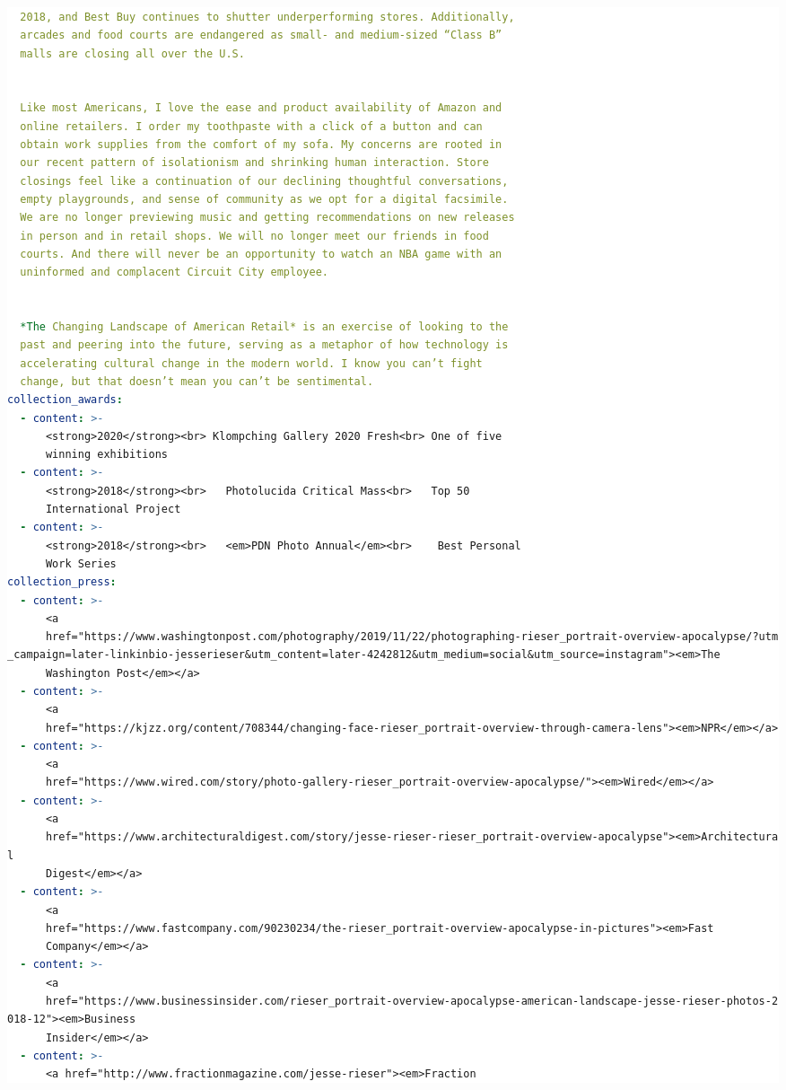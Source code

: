 ```yaml
  2018, and Best Buy continues to shutter underperforming stores. Additionally,
  arcades and food courts are endangered as small- and medium-sized “Class B”
  malls are closing all over the U.S.


  Like most Americans, I love the ease and product availability of Amazon and
  online retailers. I order my toothpaste with a click of a button and can
  obtain work supplies from the comfort of my sofa. My concerns are rooted in
  our recent pattern of isolationism and shrinking human interaction. Store
  closings feel like a continuation of our declining thoughtful conversations,
  empty playgrounds, and sense of community as we opt for a digital facsimile.
  We are no longer previewing music and getting recommendations on new releases
  in person and in retail shops. We will no longer meet our friends in food
  courts. And there will never be an opportunity to watch an NBA game with an
  uninformed and complacent Circuit City employee.


  *The Changing Landscape of American Retail* is an exercise of looking to the
  past and peering into the future, serving as a metaphor of how technology is
  accelerating cultural change in the modern world. I know you can’t fight
  change, but that doesn’t mean you can’t be sentimental.
collection_awards:
  - content: >-
      <strong>2020</strong><br> Klompching Gallery 2020 Fresh<br> One of five
      winning exhibitions
  - content: >-
      <strong>2018</strong><br>   Photolucida Critical Mass<br>   Top 50
      International Project
  - content: >-
      <strong>2018</strong><br>   <em>PDN Photo Annual</em><br>    Best Personal
      Work Series
collection_press:
  - content: >-
      <a
      href="https://www.washingtonpost.com/photography/2019/11/22/photographing-rieser_portrait-overview-apocalypse/?utm_campaign=later-linkinbio-jesserieser&utm_content=later-4242812&utm_medium=social&utm_source=instagram"><em>The
      Washington Post</em></a>
  - content: >-
      <a
      href="https://kjzz.org/content/708344/changing-face-rieser_portrait-overview-through-camera-lens"><em>NPR</em></a>
  - content: >-
      <a
      href="https://www.wired.com/story/photo-gallery-rieser_portrait-overview-apocalypse/"><em>Wired</em></a>
  - content: >-
      <a
      href="https://www.architecturaldigest.com/story/jesse-rieser-rieser_portrait-overview-apocalypse"><em>Architectural
      Digest</em></a>
  - content: >-
      <a
      href="https://www.fastcompany.com/90230234/the-rieser_portrait-overview-apocalypse-in-pictures"><em>Fast
      Company</em></a>
  - content: >-
      <a
      href="https://www.businessinsider.com/rieser_portrait-overview-apocalypse-american-landscape-jesse-rieser-photos-2018-12"><em>Business
      Insider</em></a>
  - content: >-
      <a href="http://www.fractionmagazine.com/jesse-rieser"><em>Fraction
```
